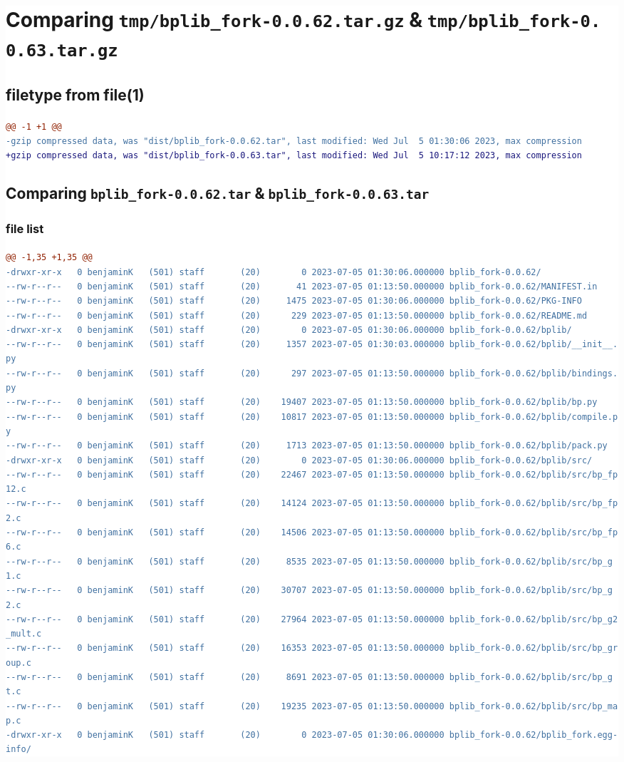 # Comparing `tmp/bplib_fork-0.0.62.tar.gz` & `tmp/bplib_fork-0.0.63.tar.gz`

## filetype from file(1)

```diff
@@ -1 +1 @@
-gzip compressed data, was "dist/bplib_fork-0.0.62.tar", last modified: Wed Jul  5 01:30:06 2023, max compression
+gzip compressed data, was "dist/bplib_fork-0.0.63.tar", last modified: Wed Jul  5 10:17:12 2023, max compression
```

## Comparing `bplib_fork-0.0.62.tar` & `bplib_fork-0.0.63.tar`

### file list

```diff
@@ -1,35 +1,35 @@
-drwxr-xr-x   0 benjaminK   (501) staff       (20)        0 2023-07-05 01:30:06.000000 bplib_fork-0.0.62/
--rw-r--r--   0 benjaminK   (501) staff       (20)       41 2023-07-05 01:13:50.000000 bplib_fork-0.0.62/MANIFEST.in
--rw-r--r--   0 benjaminK   (501) staff       (20)     1475 2023-07-05 01:30:06.000000 bplib_fork-0.0.62/PKG-INFO
--rw-r--r--   0 benjaminK   (501) staff       (20)      229 2023-07-05 01:13:50.000000 bplib_fork-0.0.62/README.md
-drwxr-xr-x   0 benjaminK   (501) staff       (20)        0 2023-07-05 01:30:06.000000 bplib_fork-0.0.62/bplib/
--rw-r--r--   0 benjaminK   (501) staff       (20)     1357 2023-07-05 01:30:03.000000 bplib_fork-0.0.62/bplib/__init__.py
--rw-r--r--   0 benjaminK   (501) staff       (20)      297 2023-07-05 01:13:50.000000 bplib_fork-0.0.62/bplib/bindings.py
--rw-r--r--   0 benjaminK   (501) staff       (20)    19407 2023-07-05 01:13:50.000000 bplib_fork-0.0.62/bplib/bp.py
--rw-r--r--   0 benjaminK   (501) staff       (20)    10817 2023-07-05 01:13:50.000000 bplib_fork-0.0.62/bplib/compile.py
--rw-r--r--   0 benjaminK   (501) staff       (20)     1713 2023-07-05 01:13:50.000000 bplib_fork-0.0.62/bplib/pack.py
-drwxr-xr-x   0 benjaminK   (501) staff       (20)        0 2023-07-05 01:30:06.000000 bplib_fork-0.0.62/bplib/src/
--rw-r--r--   0 benjaminK   (501) staff       (20)    22467 2023-07-05 01:13:50.000000 bplib_fork-0.0.62/bplib/src/bp_fp12.c
--rw-r--r--   0 benjaminK   (501) staff       (20)    14124 2023-07-05 01:13:50.000000 bplib_fork-0.0.62/bplib/src/bp_fp2.c
--rw-r--r--   0 benjaminK   (501) staff       (20)    14506 2023-07-05 01:13:50.000000 bplib_fork-0.0.62/bplib/src/bp_fp6.c
--rw-r--r--   0 benjaminK   (501) staff       (20)     8535 2023-07-05 01:13:50.000000 bplib_fork-0.0.62/bplib/src/bp_g1.c
--rw-r--r--   0 benjaminK   (501) staff       (20)    30707 2023-07-05 01:13:50.000000 bplib_fork-0.0.62/bplib/src/bp_g2.c
--rw-r--r--   0 benjaminK   (501) staff       (20)    27964 2023-07-05 01:13:50.000000 bplib_fork-0.0.62/bplib/src/bp_g2_mult.c
--rw-r--r--   0 benjaminK   (501) staff       (20)    16353 2023-07-05 01:13:50.000000 bplib_fork-0.0.62/bplib/src/bp_group.c
--rw-r--r--   0 benjaminK   (501) staff       (20)     8691 2023-07-05 01:13:50.000000 bplib_fork-0.0.62/bplib/src/bp_gt.c
--rw-r--r--   0 benjaminK   (501) staff       (20)    19235 2023-07-05 01:13:50.000000 bplib_fork-0.0.62/bplib/src/bp_map.c
-drwxr-xr-x   0 benjaminK   (501) staff       (20)        0 2023-07-05 01:30:06.000000 bplib_fork-0.0.62/bplib_fork.egg-info/
```